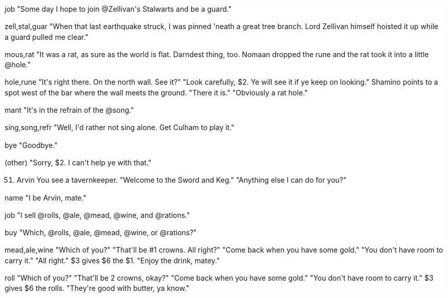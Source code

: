 job
"Some day I hope to join @Zellivan's Stalwarts and be a guard."

zell,stal,guar
"When that last earthquake struck, I was pinned 'neath a great tree branch. Lord Zellivan himself hoisted it up while a guard pulled me clear."

mous,rat
"It was a rat, as sure as the world is flat. Darndest thing, too. Nomaan dropped the rune and the rat took it into a little @hole."

hole,rune
"It's right there. On the north wall. See it?" 
"Look carefully, $2. Ye will see it if ye keep on looking." Shamino points to a spot west of the bar where the wall meets the ground. "There it is."
"Obviously a rat hole."

mant
"It's in the refrain of the @song."

sing,song,refr
"Well, I'd rather not sing alone. Get Culham to play it."

bye
"Goodbye."

(other)
"Sorry, $2. I can't help ye with that."




51. Arvin
You see a tavernkeeper.
"Welcome to the Sword and Keg."
"Anything else I can do for you?"

name
"I be Arvin, mate."

job
"I sell @rolls, @ale, @mead, @wine, and @rations."

buy
"Which, @rolls, @ale, @mead, @wine, or @rations?"

mead,ale,wine
"Which of you?"
"That'll be #1 crowns. All right?"
"Come back when you have some gold."
"You don't have room to carry it."
"All right." $3 gives $6 the $1.
"Enjoy the drink, matey."

roll
"Which of you?"
"That'll be 2 crowns, okay?"
"Come back when you have some gold."
"You don't have room to carry it."
$3 gives $6 the rolls.
"They're good with butter, ya know."
